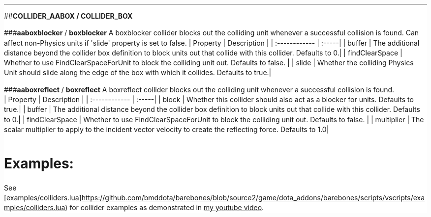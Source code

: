 
-----------------------------------
##**COLLIDER_AABOX / COLLIDER_BOX**

###**aaboxblocker** / **boxblocker**
A boxblocker collider blocks out the colliding unit whenever a successful collision is found.  Can affect non-Physics units if 'slide' property is set to false.
| Property  | Description |
| :------------ | :-----|
| buffer      | The additional distance beyond the collider box definition to block units out that collide with this collider.  Defaults to 0.|
| findClearSpace      | Whether to use FindClearSpaceForUnit to block the colliding unit out.  Defaults to false. | 
| slide      | Whether the colliding Physics Unit should slide along the edge of the box with which it collides. Defaults to true.| 

###**aaboxreflect** / **boxreflect**
A boxreflect collider blocks out the colliding unit whenever a successful collision is found.  
| Property  | Description |
| :------------ | :-----|
| block | Whether this collider should also act as a blocker for units.  Defaults to true.|
| buffer      | The additional distance beyond the collider box definition to block units out that collide with this collider.  Defaults to 0.|
| findClearSpace      | Whether to use FindClearSpaceForUnit to block the colliding unit out.  Defaults to false. | 
| multiplier | The scalar multiplier to apply to the incident vector velocity to create the reflecting force.  Defaults to 1.0|





**Examples:** 
=============================
See [examples/colliders.lua]https://github.com/bmddota/barebones/blob/source2/game/dota_addons/barebones/scripts/vscripts/examples/colliders.lua) for collider examples as demonstrated in [my youtube video](https://www.youtube.com/watch?v=AxBxQIcEMI8).